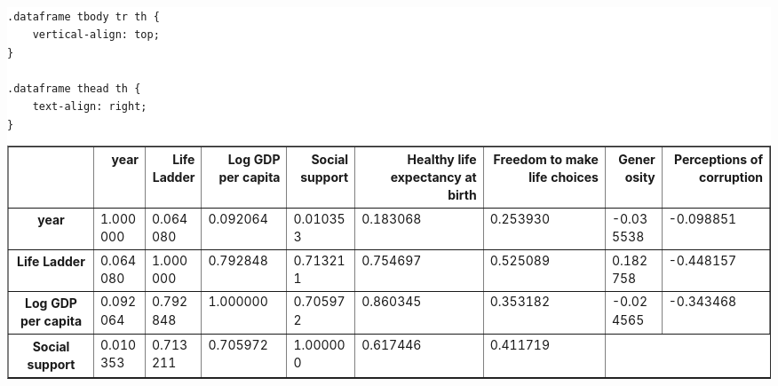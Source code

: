     .dataframe tbody tr th {
        vertical-align: top;
    }

    .dataframe thead th {
        text-align: right;
    }
</style>
<table border="1" class="dataframe">
  <thead>
    <tr style="text-align: right;">
      <th></th>
      <th>year</th>
      <th>Life Ladder</th>
      <th>Log GDP per capita</th>
      <th>Social support</th>
      <th>Healthy life expectancy at birth</th>
      <th>Freedom to make life choices</th>
      <th>Generosity</th>
      <th>Perceptions of corruption</th>
    </tr>
  </thead>
  <tbody>
    <tr>
      <th>year</th>
      <td>1.000000</td>
      <td>0.064080</td>
      <td>0.092064</td>
      <td>0.010353</td>
      <td>0.183068</td>
      <td>0.253930</td>
      <td>-0.035538</td>
      <td>-0.098851</td>
    </tr>
    <tr>
      <th>Life Ladder</th>
      <td>0.064080</td>
      <td>1.000000</td>
      <td>0.792848</td>
      <td>0.713211</td>
      <td>0.754697</td>
      <td>0.525089</td>
      <td>0.182758</td>
      <td>-0.448157</td>
    </tr>
    <tr>
      <th>Log GDP per capita</th>
      <td>0.092064</td>
      <td>0.792848</td>
      <td>1.000000</td>
      <td>0.705972</td>
      <td>0.860345</td>
      <td>0.353182</td>
      <td>-0.024565</td>
      <td>-0.343468</td>
    </tr>
    <tr>
      <th>Social support</th>
      <td>0.010353</td>
      <td>0.713211</td>
      <td>0.705972</td>
      <td>1.000000</td>
      <td>0.617446</td>
      <td>0.411719</td>